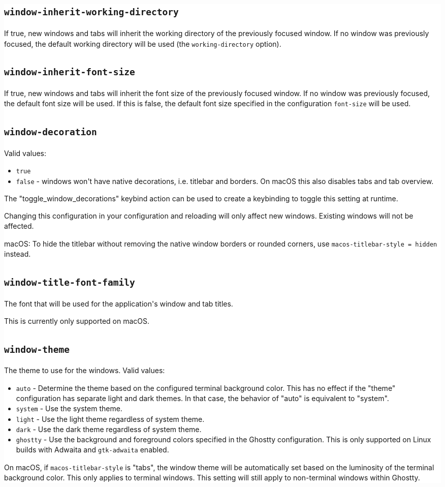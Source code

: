 ## `window-inherit-working-directory`

If true, new windows and tabs will inherit the working directory of the
previously focused window. If no window was previously focused, the default
working directory will be used (the `working-directory` option).

## `window-inherit-font-size`

If true, new windows and tabs will inherit the font size of the previously
focused window. If no window was previously focused, the default font size
will be used. If this is false, the default font size specified in the
configuration `font-size` will be used.

## `window-decoration`

Valid values:

  * `true`
  * `false` - windows won't have native decorations, i.e. titlebar and
     borders. On macOS this also disables tabs and tab overview.

The "toggle_window_decorations" keybind action can be used to create
a keybinding to toggle this setting at runtime.

Changing this configuration in your configuration and reloading will
only affect new windows. Existing windows will not be affected.

macOS: To hide the titlebar without removing the native window borders
       or rounded corners, use `macos-titlebar-style = hidden` instead.

## `window-title-font-family`

The font that will be used for the application's window and tab titles.

This is currently only supported on macOS.

## `window-theme`

The theme to use for the windows. Valid values:

  * `auto` - Determine the theme based on the configured terminal
     background color. This has no effect if the "theme" configuration
     has separate light and dark themes. In that case, the behavior
     of "auto" is equivalent to "system".
  * `system` - Use the system theme.
  * `light` - Use the light theme regardless of system theme.
  * `dark` - Use the dark theme regardless of system theme.
  * `ghostty` - Use the background and foreground colors specified in the
    Ghostty configuration. This is only supported on Linux builds with
    Adwaita and `gtk-adwaita` enabled.

On macOS, if `macos-titlebar-style` is "tabs", the window theme will be
automatically set based on the luminosity of the terminal background color.
This only applies to terminal windows. This setting will still apply to
non-terminal windows within Ghostty.
